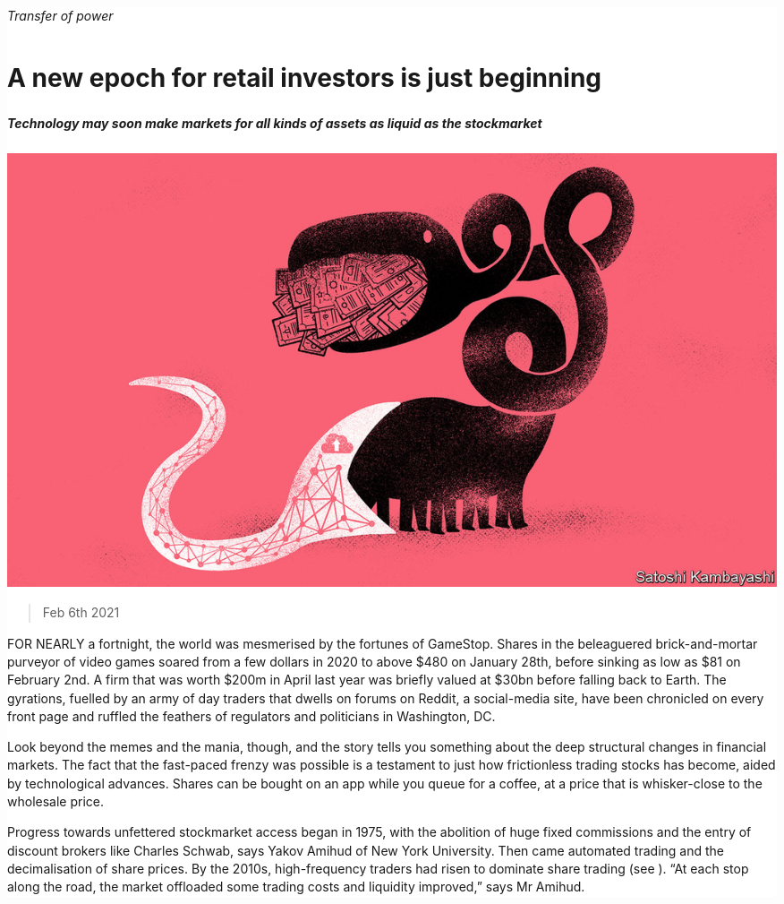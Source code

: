 ###### Transfer of power

# A new epoch for retail investors is just beginning 

##### Technology may soon make markets for all kinds of assets as liquid as the stockmarket 

![image](images/20210206_FND002_0.jpg) 

> Feb 6th 2021 


FOR NEARLY a fortnight, the world was mesmerised by the fortunes of GameStop. Shares in the beleaguered brick-and-mortar purveyor of video games soared from a few dollars in 2020 to above $480 on January 28th, before sinking as low as $81 on February 2nd. A firm that was worth $200m in April last year was briefly valued at $30bn before falling back to Earth. The gyrations, fuelled by an army of day traders that dwells on forums on Reddit, a social-media site, have been chronicled on every front page and ruffled the feathers of regulators and politicians in Washington, DC.


Look beyond the memes and the mania, though, and the story tells you something about the deep structural changes in financial markets. The fact that the fast-paced frenzy was possible is a testament to just how frictionless trading stocks has become, aided by technological advances. Shares can be bought on an app while you queue for a coffee, at a price that is whisker-close to the wholesale price.



Progress towards unfettered stockmarket access began in 1975, with the abolition of huge fixed commissions and the entry of discount brokers like Charles Schwab, says Yakov Amihud of New York University. Then came automated trading and the decimalisation of share prices. By the 2010s, high-frequency traders had risen to dominate share trading (see ). “At each stop along the road, the market offloaded some trading costs and liquidity improved,” says Mr Amihud.
